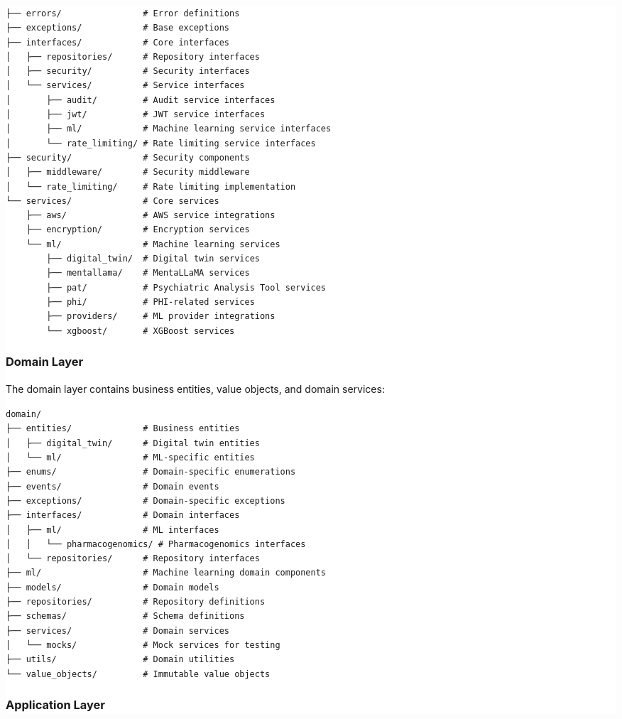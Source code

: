 ```
├── errors/                # Error definitions
├── exceptions/            # Base exceptions
├── interfaces/            # Core interfaces
│   ├── repositories/      # Repository interfaces
│   ├── security/          # Security interfaces
│   └── services/          # Service interfaces
│       ├── audit/         # Audit service interfaces
│       ├── jwt/           # JWT service interfaces
│       ├── ml/            # Machine learning service interfaces
│       └── rate_limiting/ # Rate limiting service interfaces
├── security/              # Security components
│   ├── middleware/        # Security middleware
│   └── rate_limiting/     # Rate limiting implementation
└── services/              # Core services
    ├── aws/               # AWS service integrations
    ├── encryption/        # Encryption services
    └── ml/                # Machine learning services
        ├── digital_twin/  # Digital twin services
        ├── mentallama/    # MentaLLaMA services
        ├── pat/           # Psychiatric Analysis Tool services
        ├── phi/           # PHI-related services
        ├── providers/     # ML provider integrations
        └── xgboost/       # XGBoost services
```

### Domain Layer

The domain layer contains business entities, value objects, and domain services:

```
domain/
├── entities/              # Business entities
│   ├── digital_twin/      # Digital twin entities
│   └── ml/                # ML-specific entities
├── enums/                 # Domain-specific enumerations
├── events/                # Domain events
├── exceptions/            # Domain-specific exceptions
├── interfaces/            # Domain interfaces
│   ├── ml/                # ML interfaces
│   │   └── pharmacogenomics/ # Pharmacogenomics interfaces
│   └── repositories/      # Repository interfaces
├── ml/                    # Machine learning domain components
├── models/                # Domain models
├── repositories/          # Repository definitions
├── schemas/               # Schema definitions
├── services/              # Domain services
│   └── mocks/             # Mock services for testing
├── utils/                 # Domain utilities
└── value_objects/         # Immutable value objects
```

### Application Layer
